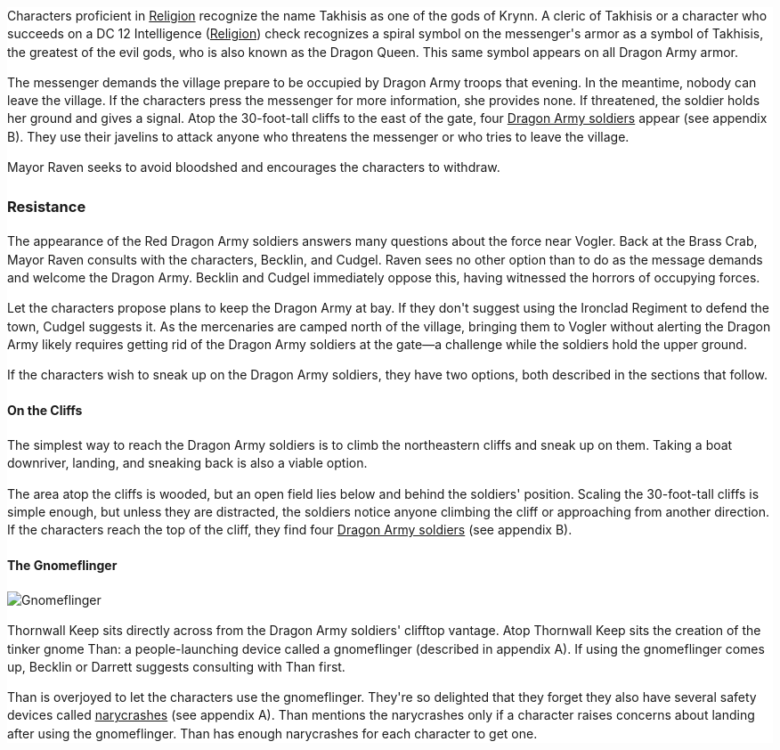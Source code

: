 Characters proficient in [Religion](Mechanics/Rules/skills.md#Religion) recognize the name Takhisis as one of the gods of Krynn. A cleric of Takhisis or a character who succeeds on a DC 12 Intelligence ([Religion](Mechanics/Rules/skills.md#Religion)) check recognizes a spiral symbol on the messenger's armor as a symbol of Takhisis, the greatest of the evil gods, who is also known as the Dragon Queen. This same symbol appears on all Dragon Army armor.

The messenger demands the village prepare to be occupied by Dragon Army troops that evening. In the meantime, nobody can leave the village. If the characters press the messenger for more information, she provides none. If threatened, the soldier holds her ground and gives a signal. Atop the 30-foot-tall cliffs to the east of the gate, four [Dragon Army soldiers](Mechanics/bestiary/humanoid/dragon-army-soldier-dsotdq.md) appear (see appendix B). They use their javelins to attack anyone who threatens the messenger or who tries to leave the village.

Mayor Raven seeks to avoid bloodshed and encourages the characters to withdraw.

### Resistance

The appearance of the Red Dragon Army soldiers answers many questions about the force near Vogler. Back at the Brass Crab, Mayor Raven consults with the characters, Becklin, and Cudgel. Raven sees no other option than to do as the message demands and welcome the Dragon Army. Becklin and Cudgel immediately oppose this, having witnessed the horrors of occupying forces.

Let the characters propose plans to keep the Dragon Army at bay. If they don't suggest using the Ironclad Regiment to defend the town, Cudgel suggests it. As the mercenaries are camped north of the village, bringing them to Vogler without alerting the Dragon Army likely requires getting rid of the Dragon Army soldiers at the gate—a challenge while the soldiers hold the upper ground.

If the characters wish to sneak up on the Dragon Army soldiers, they have two options, both described in the sections that follow.

#### On the Cliffs

The simplest way to reach the Dragon Army soldiers is to climb the northeastern cliffs and sneak up on them. Taking a boat downriver, landing, and sneaking back is also a viable option.

The area atop the cliffs is wooded, but an open field lies below and behind the soldiers' position. Scaling the 30-foot-tall cliffs is simple enough, but unless they are distracted, the soldiers notice anyone climbing the cliff or approaching from another direction. If the characters reach the top of the cliff, they find four [Dragon Army soldiers](Mechanics/bestiary/humanoid/dragon-army-soldier-dsotdq.md) (see appendix B).

#### The Gnomeflinger

![Gnomeflinger](https://raw.githubusercontent.com/5etools-mirror-3/5etools-img/main/adventure/DSotDQ/048-03-009.gnomeflinger.webp#center)

Thornwall Keep sits directly across from the Dragon Army soldiers' clifftop vantage. Atop Thornwall Keep sits the creation of the tinker gnome Than: a people-launching device called a gnomeflinger (described in appendix A). If using the gnomeflinger comes up, Becklin or Darrett suggests consulting with Than first.

Than is overjoyed to let the characters use the gnomeflinger. They're so delighted that they forget they also have several safety devices called [narycrashes](Mechanics/items/narycrash-dsotdq.md) (see appendix A). Than mentions the narycrashes only if a character raises concerns about landing after using the gnomeflinger. Than has enough narycrashes for each character to get one.

